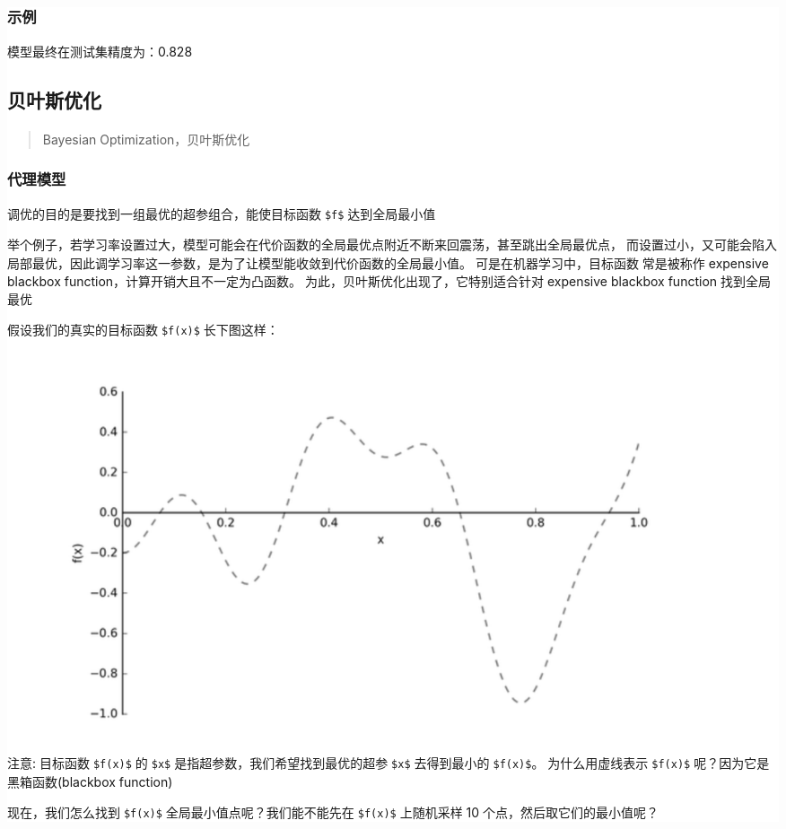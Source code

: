 ### 示例

```python

```

模型最终在测试集精度为：0.828

## 贝叶斯优化

> Bayesian Optimization，贝叶斯优化

### 代理模型

调优的目的是要找到一组最优的超参组合，能使目标函数 `$f$` 达到全局最小值

举个例子，若学习率设置过大，模型可能会在代价函数的全局最优点附近不断来回震荡，甚至跳出全局最优点，
而设置过小，又可能会陷入局部最优，因此调学习率这一参数，是为了让模型能收敛到代价函数的全局最小值。
可是在机器学习中，目标函数  常是被称作 expensive blackbox function，计算开销大且不一定为凸函数。
为此，贝叶斯优化出现了，它特别适合针对 expensive blackbox function 找到全局最优

假设我们的真实的目标函数 `$f(x)$` 长下图这样：

![img](images/f_x.png)

注意: 目标函数 `$f(x)$` 的 `$x$` 是指超参数，我们希望找到最优的超参 `$x$` 去得到最小的 `$f(x)$`。
为什么用虚线表示 `$f(x)$` 呢？因为它是黑箱函数(blackbox function)

现在，我们怎么找到 `$f(x)$` 全局最小值点呢？我们能不能先在 `$f(x)$` 上随机采样 10 个点，然后取它们的最小值呢？
